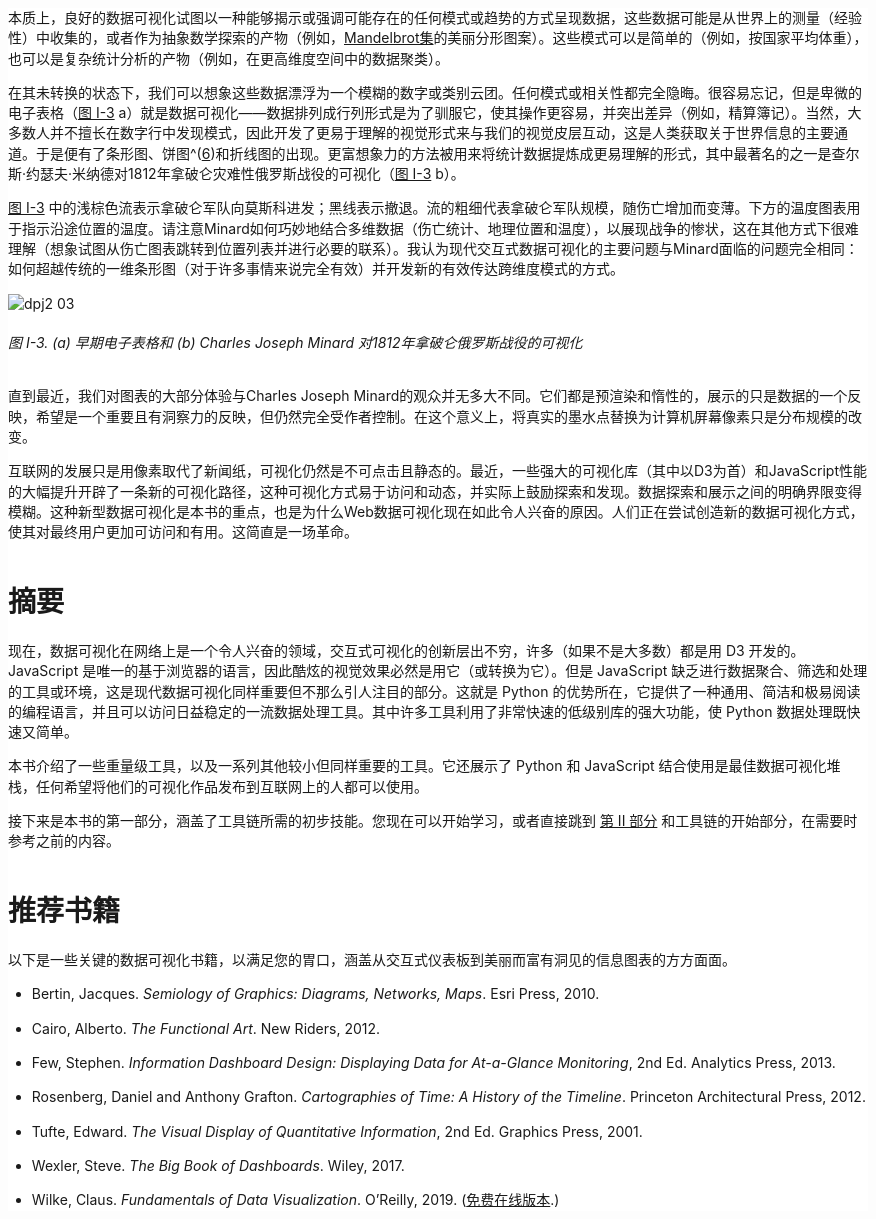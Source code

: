 本质上，良好的数据可视化试图以一种能够揭示或强调可能存在的任何模式或趋势的方式呈现数据，这些数据可能是从世界上的测量（经验性）中收集的，或者作为抽象数学探索的产物（例如，[Mandelbrot集](https://oreil.ly/w5BIV)的美丽分形图案）。这些模式可以是简单的（例如，按国家平均体重），也可以是复杂统计分析的产物（例如，在更高维度空间中的数据聚类）。

在其未转换的状态下，我们可以想象这些数据漂浮为一个模糊的数字或类别云团。任何模式或相关性都完全隐晦。很容易忘记，但是卑微的电子表格（[图 I-3](#dev_of_viz) a）就是数据可视化——数据排列成行列形式是为了驯服它，使其操作更容易，并突出差异（例如，精算簿记）。当然，大多数人并不擅长在数字行中发现模式，因此开发了更易于理解的视觉形式来与我们的视觉皮层互动，这是人类获取关于世界信息的主要通道。于是便有了条形图、饼图^([6](introduction01.xhtml#idm45607823376576))和折线图的出现。更富想象力的方法被用来将统计数据提炼成更易理解的形式，其中最著名的之一是查尔斯·约瑟夫·米纳德对1812年拿破仑灾难性俄罗斯战役的可视化（[图 I-3](#dev_of_viz) b）。

[图 I-3](#dev_of_viz) 中的浅棕色流表示拿破仑军队向莫斯科进发；黑线表示撤退。流的粗细代表拿破仑军队规模，随伤亡增加而变薄。下方的温度图表用于指示沿途位置的温度。请注意Minard如何巧妙地结合多维数据（伤亡统计、地理位置和温度），以展现战争的惨状，这在其他方式下很难理解（想象试图从伤亡图表跳转到位置列表并进行必要的联系）。我认为现代交互式数据可视化的主要问题与Minard面临的问题完全相同：如何超越传统的一维条形图（对于许多事情来说完全有效）并开发新的有效传达跨维度模式的方式。

![dpj2 03](assets/dpj2_03.png)

###### 图 I-3\. (a) 早期电子表格和 (b) Charles Joseph Minard 对1812年拿破仑俄罗斯战役的可视化

直到最近，我们对图表的大部分体验与Charles Joseph Minard的观众并无多大不同。它们都是预渲染和惰性的，展示的只是数据的一个反映，希望是一个重要且有洞察力的反映，但仍然完全受作者控制。在这个意义上，将真实的墨水点替换为计算机屏幕像素只是分布规模的改变。

互联网的发展只是用像素取代了新闻纸，可视化仍然是不可点击且静态的。最近，一些强大的可视化库（其中以D3为首）和JavaScript性能的大幅提升开辟了一条新的可视化路径，这种可视化方式易于访问和动态，并实际上鼓励探索和发现。数据探索和展示之间的明确界限变得模糊。这种新型数据可视化是本书的重点，也是为什么Web数据可视化现在如此令人兴奋的原因。人们正在尝试创造新的数据可视化方式，使其对最终用户更加可访问和有用。这简直是一场革命。

# 摘要

现在，数据可视化在网络上是一个令人兴奋的领域，交互式可视化的创新层出不穷，许多（如果不是大多数）都是用 D3 开发的。 JavaScript 是唯一的基于浏览器的语言，因此酷炫的视觉效果必然是用它（或转换为它）。但是 JavaScript 缺乏进行数据聚合、筛选和处理的工具或环境，这是现代数据可视化同样重要但不那么引人注目的部分。这就是 Python 的优势所在，它提供了一种通用、简洁和极易阅读的编程语言，并且可以访问日益稳定的一流数据处理工具。其中许多工具利用了非常快速的低级别库的强大功能，使 Python 数据处理既快速又简单。

本书介绍了一些重量级工具，以及一系列其他较小但同样重要的工具。它还展示了 Python 和 JavaScript 结合使用是最佳数据可视化堆栈，任何希望将他们的可视化作品发布到互联网上的人都可以使用。

接下来是本书的第一部分，涵盖了工具链所需的初步技能。您现在可以开始学习，或者直接跳到 [第 II 部分](part02.xhtml#part_getting_data) 和工具链的开始部分，在需要时参考之前的内容。

# 推荐书籍

以下是一些关键的数据可视化书籍，以满足您的胃口，涵盖从交互式仪表板到美丽而富有洞见的信息图表的方方面面。

+   Bertin, Jacques. *Semiology of Graphics: Diagrams, Networks, Maps*. Esri Press, 2010.

+   Cairo, Alberto. *The Functional Art*. New Riders, 2012.

+   Few, Stephen. *Information Dashboard Design: Displaying Data for At-a-Glance Monitoring*, 2nd Ed. Analytics Press, 2013.

+   Rosenberg, Daniel and Anthony Grafton. *Cartographies of Time: A History of the Timeline*. Princeton Architectural Press, 2012.

+   Tufte, Edward. *The Visual Display of Quantitative Information*, 2nd Ed. Graphics Press, 2001.

+   Wexler, Steve. *The Big Book of Dashboards*. Wiley, 2017.

+   Wilke, Claus. *Fundamentals of Data Visualization*. O’Reilly, 2019\. ([免费在线版本](https://clauswilke.com/dataviz).)

